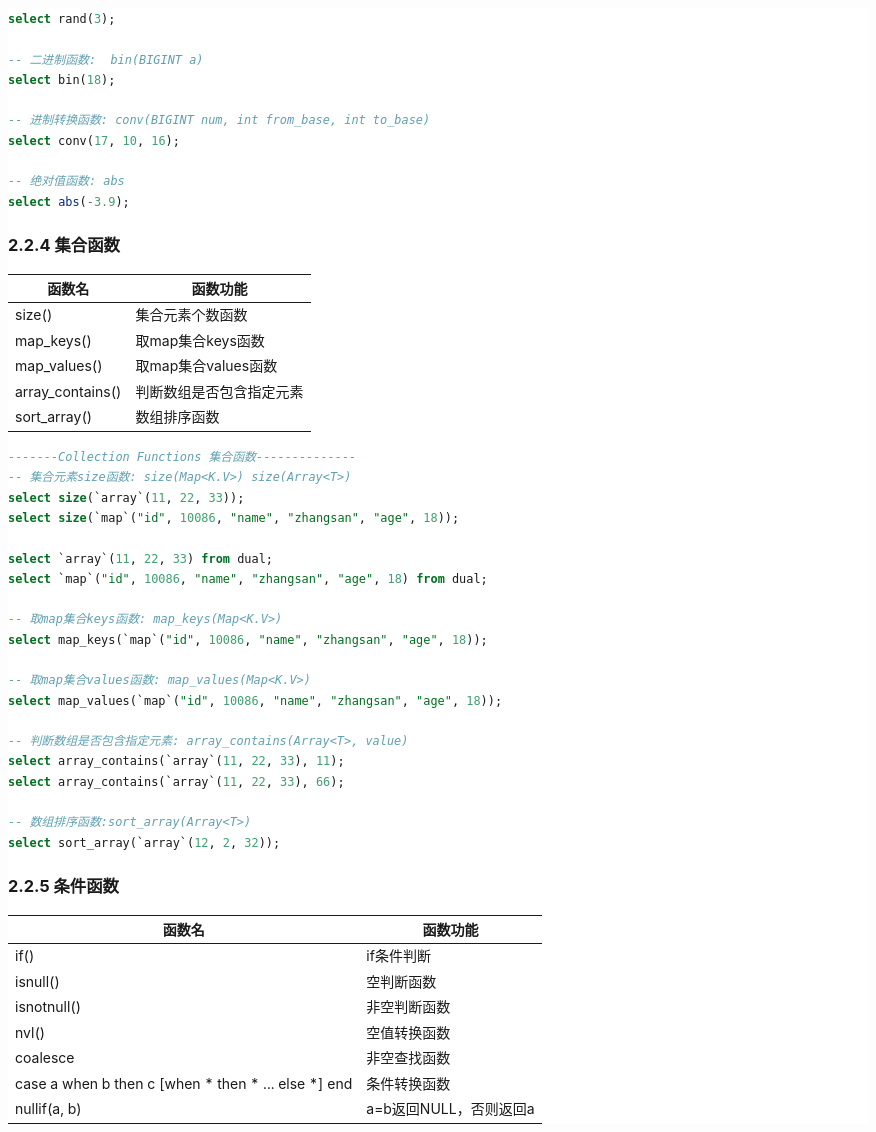 ```sql
select rand(3);

-- 二进制函数:  bin(BIGINT a)
select bin(18);

-- 进制转换函数: conv(BIGINT num, int from_base, int to_base)
select conv(17, 10, 16);

-- 绝对值函数: abs
select abs(-3.9);
```

### 2.2.4 集合函数

| 函数名           | 函数功能                 |
| ---------------- | ------------------------ |
| size()           | 集合元素个数函数         |
| map_keys()       | 取map集合keys函数        |
| map_values()     | 取map集合values函数      |
| array_contains() | 判断数组是否包含指定元素 |
| sort_array()     | 数组排序函数             |

```sql
-------Collection Functions 集合函数--------------
-- 集合元素size函数: size(Map<K.V>) size(Array<T>)
select size(`array`(11, 22, 33));
select size(`map`("id", 10086, "name", "zhangsan", "age", 18));

select `array`(11, 22, 33) from dual;
select `map`("id", 10086, "name", "zhangsan", "age", 18) from dual;

-- 取map集合keys函数: map_keys(Map<K.V>)
select map_keys(`map`("id", 10086, "name", "zhangsan", "age", 18));

-- 取map集合values函数: map_values(Map<K.V>)
select map_values(`map`("id", 10086, "name", "zhangsan", "age", 18));

-- 判断数组是否包含指定元素: array_contains(Array<T>, value)
select array_contains(`array`(11, 22, 33), 11);
select array_contains(`array`(11, 22, 33), 66);

-- 数组排序函数:sort_array(Array<T>)
select sort_array(`array`(12, 2, 32));
```

### 2.2.5 条件函数

| 函数名                                              | 函数功能                           |
| --------------------------------------------------- | ---------------------------------- |
| if()                                                | if条件判断                         |
| isnull()                                            | 空判断函数                         |
| isnotnull()                                         | 非空判断函数                       |
| nvl()                                               | 空值转换函数                       |
| coalesce                                            | 非空查找函数                       |
| case a when b then c [when * then * ... else *] end | 条件转换函数                       |
| nullif(a, b)                                        | a=b返回NULL，否则返回a             |